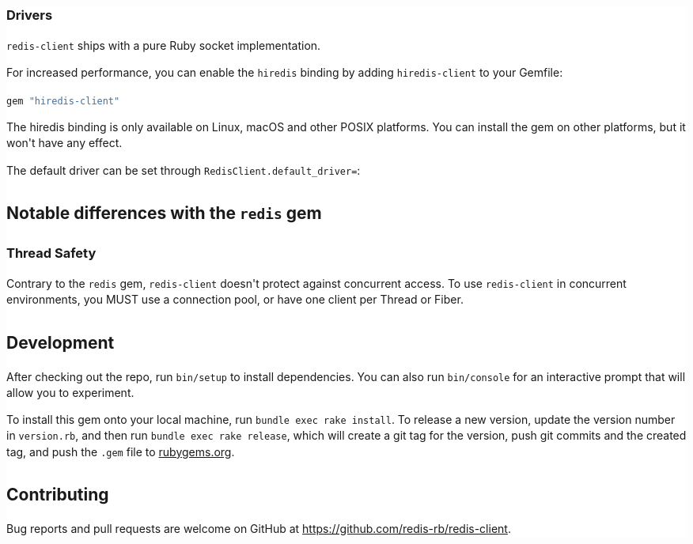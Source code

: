### Drivers

`redis-client` ships with a pure Ruby socket implementation.

For increased performance, you can enable the `hiredis` binding by adding `hiredis-client` to your Gemfile:

```ruby
gem "hiredis-client"
```

The hiredis binding is only available on Linux, macOS and other POSIX platforms. You can install the gem on other platforms, but it won't have any effect.

The default driver can be set through `RedisClient.default_driver=`:

## Notable differences with the `redis` gem

### Thread Safety

Contrary to the `redis` gem, `redis-client` doesn't protect against concurrent access.
To use `redis-client` in concurrent environments, you MUST use a connection pool, or
have one client per Thread or Fiber.

## Development

After checking out the repo, run `bin/setup` to install dependencies. You can also run `bin/console` for an interactive prompt that will allow you to experiment.

To install this gem onto your local machine, run `bundle exec rake install`. To release a new version, update the version number in `version.rb`, and then run `bundle exec rake release`, which will create a git tag for the version, push git commits and the created tag, and push the `.gem` file to [rubygems.org](https://rubygems.org).

## Contributing

Bug reports and pull requests are welcome on GitHub at https://github.com/redis-rb/redis-client.
